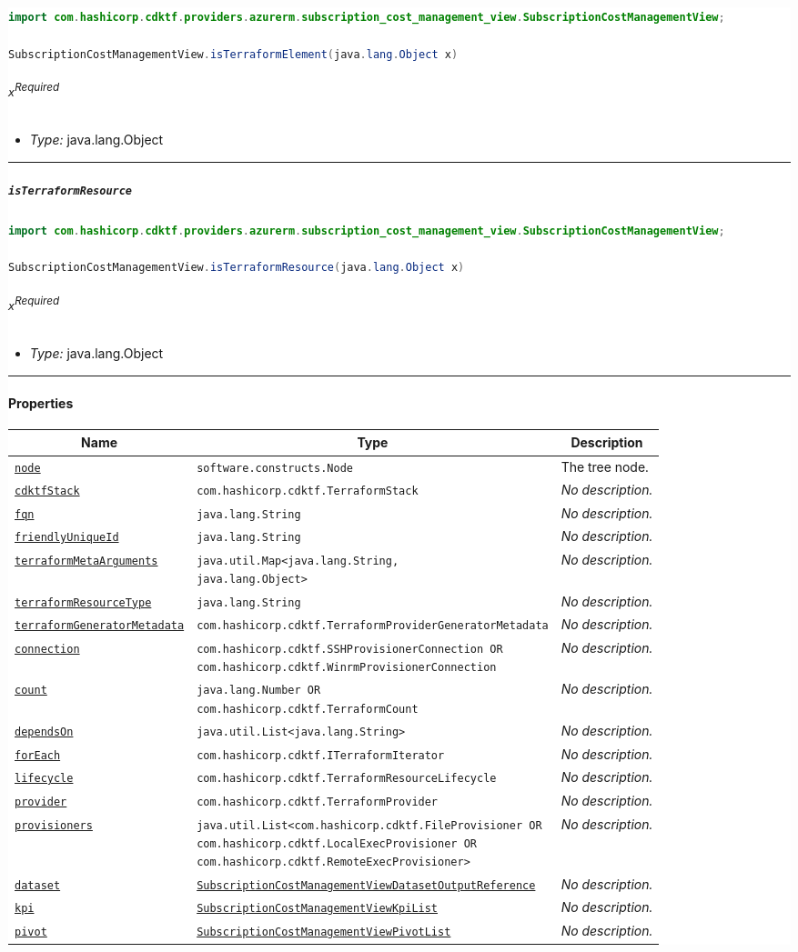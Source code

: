 ```java
import com.hashicorp.cdktf.providers.azurerm.subscription_cost_management_view.SubscriptionCostManagementView;

SubscriptionCostManagementView.isTerraformElement(java.lang.Object x)
```

###### `x`<sup>Required</sup> <a name="x" id="@cdktf/provider-azurerm.subscriptionCostManagementView.SubscriptionCostManagementView.isTerraformElement.parameter.x"></a>

- *Type:* java.lang.Object

---

##### `isTerraformResource` <a name="isTerraformResource" id="@cdktf/provider-azurerm.subscriptionCostManagementView.SubscriptionCostManagementView.isTerraformResource"></a>

```java
import com.hashicorp.cdktf.providers.azurerm.subscription_cost_management_view.SubscriptionCostManagementView;

SubscriptionCostManagementView.isTerraformResource(java.lang.Object x)
```

###### `x`<sup>Required</sup> <a name="x" id="@cdktf/provider-azurerm.subscriptionCostManagementView.SubscriptionCostManagementView.isTerraformResource.parameter.x"></a>

- *Type:* java.lang.Object

---

#### Properties <a name="Properties" id="Properties"></a>

| **Name** | **Type** | **Description** |
| --- | --- | --- |
| <code><a href="#@cdktf/provider-azurerm.subscriptionCostManagementView.SubscriptionCostManagementView.property.node">node</a></code> | <code>software.constructs.Node</code> | The tree node. |
| <code><a href="#@cdktf/provider-azurerm.subscriptionCostManagementView.SubscriptionCostManagementView.property.cdktfStack">cdktfStack</a></code> | <code>com.hashicorp.cdktf.TerraformStack</code> | *No description.* |
| <code><a href="#@cdktf/provider-azurerm.subscriptionCostManagementView.SubscriptionCostManagementView.property.fqn">fqn</a></code> | <code>java.lang.String</code> | *No description.* |
| <code><a href="#@cdktf/provider-azurerm.subscriptionCostManagementView.SubscriptionCostManagementView.property.friendlyUniqueId">friendlyUniqueId</a></code> | <code>java.lang.String</code> | *No description.* |
| <code><a href="#@cdktf/provider-azurerm.subscriptionCostManagementView.SubscriptionCostManagementView.property.terraformMetaArguments">terraformMetaArguments</a></code> | <code>java.util.Map<java.lang.String, java.lang.Object></code> | *No description.* |
| <code><a href="#@cdktf/provider-azurerm.subscriptionCostManagementView.SubscriptionCostManagementView.property.terraformResourceType">terraformResourceType</a></code> | <code>java.lang.String</code> | *No description.* |
| <code><a href="#@cdktf/provider-azurerm.subscriptionCostManagementView.SubscriptionCostManagementView.property.terraformGeneratorMetadata">terraformGeneratorMetadata</a></code> | <code>com.hashicorp.cdktf.TerraformProviderGeneratorMetadata</code> | *No description.* |
| <code><a href="#@cdktf/provider-azurerm.subscriptionCostManagementView.SubscriptionCostManagementView.property.connection">connection</a></code> | <code>com.hashicorp.cdktf.SSHProvisionerConnection OR com.hashicorp.cdktf.WinrmProvisionerConnection</code> | *No description.* |
| <code><a href="#@cdktf/provider-azurerm.subscriptionCostManagementView.SubscriptionCostManagementView.property.count">count</a></code> | <code>java.lang.Number OR com.hashicorp.cdktf.TerraformCount</code> | *No description.* |
| <code><a href="#@cdktf/provider-azurerm.subscriptionCostManagementView.SubscriptionCostManagementView.property.dependsOn">dependsOn</a></code> | <code>java.util.List<java.lang.String></code> | *No description.* |
| <code><a href="#@cdktf/provider-azurerm.subscriptionCostManagementView.SubscriptionCostManagementView.property.forEach">forEach</a></code> | <code>com.hashicorp.cdktf.ITerraformIterator</code> | *No description.* |
| <code><a href="#@cdktf/provider-azurerm.subscriptionCostManagementView.SubscriptionCostManagementView.property.lifecycle">lifecycle</a></code> | <code>com.hashicorp.cdktf.TerraformResourceLifecycle</code> | *No description.* |
| <code><a href="#@cdktf/provider-azurerm.subscriptionCostManagementView.SubscriptionCostManagementView.property.provider">provider</a></code> | <code>com.hashicorp.cdktf.TerraformProvider</code> | *No description.* |
| <code><a href="#@cdktf/provider-azurerm.subscriptionCostManagementView.SubscriptionCostManagementView.property.provisioners">provisioners</a></code> | <code>java.util.List<com.hashicorp.cdktf.FileProvisioner OR com.hashicorp.cdktf.LocalExecProvisioner OR com.hashicorp.cdktf.RemoteExecProvisioner></code> | *No description.* |
| <code><a href="#@cdktf/provider-azurerm.subscriptionCostManagementView.SubscriptionCostManagementView.property.dataset">dataset</a></code> | <code><a href="#@cdktf/provider-azurerm.subscriptionCostManagementView.SubscriptionCostManagementViewDatasetOutputReference">SubscriptionCostManagementViewDatasetOutputReference</a></code> | *No description.* |
| <code><a href="#@cdktf/provider-azurerm.subscriptionCostManagementView.SubscriptionCostManagementView.property.kpi">kpi</a></code> | <code><a href="#@cdktf/provider-azurerm.subscriptionCostManagementView.SubscriptionCostManagementViewKpiList">SubscriptionCostManagementViewKpiList</a></code> | *No description.* |
| <code><a href="#@cdktf/provider-azurerm.subscriptionCostManagementView.SubscriptionCostManagementView.property.pivot">pivot</a></code> | <code><a href="#@cdktf/provider-azurerm.subscriptionCostManagementView.SubscriptionCostManagementViewPivotList">SubscriptionCostManagementViewPivotList</a></code> | *No description.* |